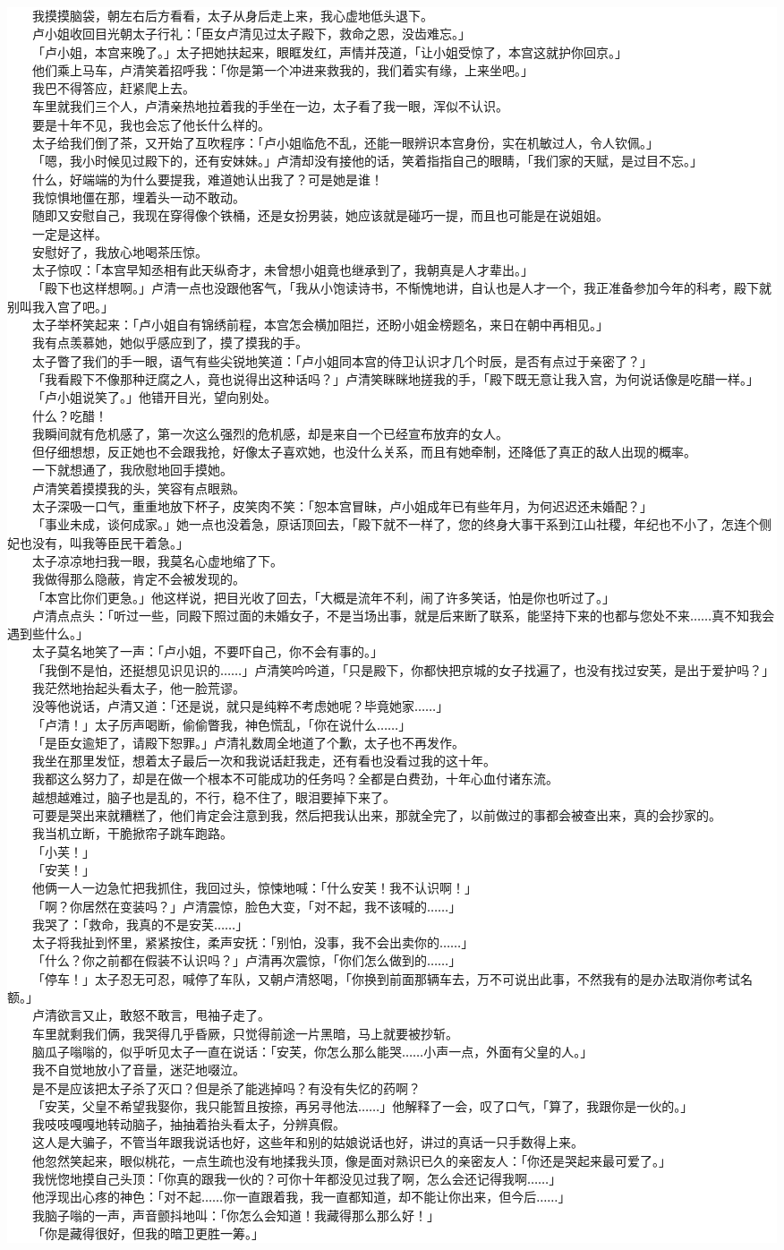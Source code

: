 &emsp;&emsp;我摸摸脑袋，朝左右后方看看，太子从身后走上来，我心虚地低头退下。  
&emsp;&emsp;卢小姐收回目光朝太子行礼：「臣女卢清见过太子殿下，救命之恩，没齿难忘。」  
&emsp;&emsp;「卢小姐，本宫来晚了。」太子把她扶起来，眼眶发红，声情并茂道，「让小姐受惊了，本宫这就护你回京。」  
&emsp;&emsp;他们乘上马车，卢清笑着招呼我：「你是第一个冲进来救我的，我们着实有缘，上来坐吧。」  
&emsp;&emsp;我巴不得答应，赶紧爬上去。  
&emsp;&emsp;车里就我们三个人，卢清亲热地拉着我的手坐在一边，太子看了我一眼，浑似不认识。  
&emsp;&emsp;要是十年不见，我也会忘了他长什么样的。  
&emsp;&emsp;太子给我们倒了茶，又开始了互吹程序：「卢小姐临危不乱，还能一眼辨识本宫身份，实在机敏过人，令人钦佩。」  
&emsp;&emsp;「嗯，我小时候见过殿下的，还有安妹妹。」卢清却没有接他的话，笑着指指自己的眼睛，「我们家的天赋，是过目不忘。」  
&emsp;&emsp;什么，好端端的为什么要提我，难道她认出我了？可是她是谁！  
&emsp;&emsp;我惊惧地僵在那，埋着头一动不敢动。  
&emsp;&emsp;随即又安慰自己，我现在穿得像个铁桶，还是女扮男装，她应该就是碰巧一提，而且也可能是在说姐姐。  
&emsp;&emsp;一定是这样。  
&emsp;&emsp;安慰好了，我放心地喝茶压惊。  
&emsp;&emsp;太子惊叹：「本宫早知丞相有此天纵奇才，未曾想小姐竟也继承到了，我朝真是人才辈出。」  
&emsp;&emsp;「殿下也这样想啊。」卢清一点也没跟他客气，「我从小饱读诗书，不惭愧地讲，自认也是人才一个，我正准备参加今年的科考，殿下就别叫我入宫了吧。」  
&emsp;&emsp;太子举杯笑起来：「卢小姐自有锦绣前程，本宫怎会横加阻拦，还盼小姐金榜题名，来日在朝中再相见。」  
&emsp;&emsp;我有点羡慕她，她似乎感应到了，摸了摸我的手。  
&emsp;&emsp;太子瞥了我们的手一眼，语气有些尖锐地笑道：「卢小姐同本宫的侍卫认识才几个时辰，是否有点过于亲密了？」  
&emsp;&emsp;「我看殿下不像那种迂腐之人，竟也说得出这种话吗？」卢清笑眯眯地搓我的手，「殿下既无意让我入宫，为何说话像是吃醋一样。」  
&emsp;&emsp;「卢小姐说笑了。」他错开目光，望向别处。  
&emsp;&emsp;什么？吃醋！  
&emsp;&emsp;我瞬间就有危机感了，第一次这么强烈的危机感，却是来自一个已经宣布放弃的女人。  
&emsp;&emsp;但仔细想想，反正她也不会跟我抢，好像太子喜欢她，也没什么关系，而且有她牵制，还降低了真正的敌人出现的概率。  
&emsp;&emsp;一下就想通了，我欣慰地回手摸她。  
&emsp;&emsp;卢清笑着摸摸我的头，笑容有点眼熟。  
&emsp;&emsp;太子深吸一口气，重重地放下杯子，皮笑肉不笑：「恕本宫冒昧，卢小姐成年已有些年月，为何迟迟还未婚配？」  
&emsp;&emsp;「事业未成，谈何成家。」她一点也没着急，原话顶回去，「殿下就不一样了，您的终身大事干系到江山社稷，年纪也不小了，怎连个侧妃也没有，叫我等臣民干着急。」  
&emsp;&emsp;太子凉凉地扫我一眼，我莫名心虚地缩了下。  
&emsp;&emsp;我做得那么隐蔽，肯定不会被发现的。  
&emsp;&emsp;「本宫比你们更急。」他这样说，把目光收了回去，「大概是流年不利，闹了许多笑话，怕是你也听过了。」  
&emsp;&emsp;卢清点点头：「听过一些，同殿下照过面的未婚女子，不是当场出事，就是后来断了联系，能坚持下来的也都与您处不来……真不知我会遇到些什么。」  
&emsp;&emsp;太子莫名地笑了一声：「卢小姐，不要吓自己，你不会有事的。」  
&emsp;&emsp;「我倒不是怕，还挺想见识见识的……」卢清笑吟吟道，「只是殿下，你都快把京城的女子找遍了，也没有找过安芙，是出于爱护吗？」  
&emsp;&emsp;我茫然地抬起头看太子，他一脸荒谬。  
&emsp;&emsp;没等他说话，卢清又道：「还是说，就只是纯粹不考虑她呢？毕竟她家……」  
&emsp;&emsp;「卢清！」太子厉声喝断，偷偷瞥我，神色慌乱，「你在说什么……」  
&emsp;&emsp;「是臣女逾矩了，请殿下恕罪。」卢清礼数周全地道了个歉，太子也不再发作。  
&emsp;&emsp;我坐在那里发怔，想着太子最后一次和我说话赶我走，还有看也没看过我的这十年。  
&emsp;&emsp;我都这么努力了，却是在做一个根本不可能成功的任务吗？全都是白费劲，十年心血付诸东流。  
&emsp;&emsp;越想越难过，脑子也是乱的，不行，稳不住了，眼泪要掉下来了。  
&emsp;&emsp;可要是哭出来就糟糕了，他们肯定会注意到我，然后把我认出来，那就全完了，以前做过的事都会被查出来，真的会抄家的。  
&emsp;&emsp;我当机立断，干脆掀帘子跳车跑路。  
&emsp;&emsp;「小芙！」  
&emsp;&emsp;「安芙！」  
&emsp;&emsp;他俩一人一边急忙把我抓住，我回过头，惊悚地喊：「什么安芙！我不认识啊！」  
&emsp;&emsp;「啊？你居然在变装吗？」卢清震惊，脸色大变，「对不起，我不该喊的……」  
&emsp;&emsp;我哭了：「救命，我真的不是安芙……」  
&emsp;&emsp;太子将我扯到怀里，紧紧按住，柔声安抚：「别怕，没事，我不会出卖你的……」  
&emsp;&emsp;「什么？你之前都在假装不认识吗？」卢清再次震惊，「你们怎么做到的……」  
&emsp;&emsp;「停车！」太子忍无可忍，喊停了车队，又朝卢清怒喝，「你换到前面那辆车去，万不可说出此事，不然我有的是办法取消你考试名额。」  
&emsp;&emsp;卢清欲言又止，敢怒不敢言，甩袖子走了。  
&emsp;&emsp;车里就剩我们俩，我哭得几乎昏厥，只觉得前途一片黑暗，马上就要被抄斩。  
&emsp;&emsp;脑瓜子嗡嗡的，似乎听见太子一直在说话：「安芙，你怎么那么能哭……小声一点，外面有父皇的人。」  
&emsp;&emsp;我不自觉地放小了音量，迷茫地啜泣。  
&emsp;&emsp;是不是应该把太子杀了灭口？但是杀了能逃掉吗？有没有失忆的药啊？  
&emsp;&emsp;「安芙，父皇不希望我娶你，我只能暂且按捺，再另寻他法……」他解释了一会，叹了口气，「算了，我跟你是一伙的。」  
&emsp;&emsp;我吱吱嘎嘎地转动脑子，抽抽着抬头看太子，分辨真假。  
&emsp;&emsp;这人是大骗子，不管当年跟我说话也好，这些年和别的姑娘说话也好，讲过的真话一只手数得上来。  
&emsp;&emsp;他忽然笑起来，眼似桃花，一点生疏也没有地揉我头顶，像是面对熟识已久的亲密友人：「你还是哭起来最可爱了。」  
&emsp;&emsp;我恍惚地摸自己头顶：「你真的跟我一伙的？可你十年都没见过我了啊，怎么会还记得我啊……」  
&emsp;&emsp;他浮现出心疼的神色：「对不起……你一直跟着我，我一直都知道，却不能让你出来，但今后……」  
&emsp;&emsp;我脑子嗡的一声，声音颤抖地叫：「你怎么会知道！我藏得那么那么好！」  
&emsp;&emsp;「你是藏得很好，但我的暗卫更胜一筹。」  
